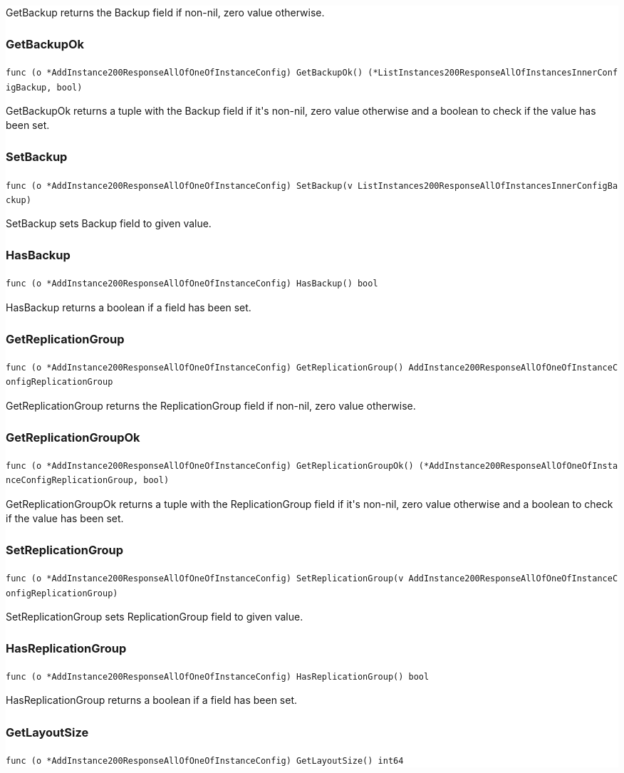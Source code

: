 GetBackup returns the Backup field if non-nil, zero value otherwise.

### GetBackupOk

`func (o *AddInstance200ResponseAllOfOneOfInstanceConfig) GetBackupOk() (*ListInstances200ResponseAllOfInstancesInnerConfigBackup, bool)`

GetBackupOk returns a tuple with the Backup field if it's non-nil, zero value otherwise
and a boolean to check if the value has been set.

### SetBackup

`func (o *AddInstance200ResponseAllOfOneOfInstanceConfig) SetBackup(v ListInstances200ResponseAllOfInstancesInnerConfigBackup)`

SetBackup sets Backup field to given value.

### HasBackup

`func (o *AddInstance200ResponseAllOfOneOfInstanceConfig) HasBackup() bool`

HasBackup returns a boolean if a field has been set.

### GetReplicationGroup

`func (o *AddInstance200ResponseAllOfOneOfInstanceConfig) GetReplicationGroup() AddInstance200ResponseAllOfOneOfInstanceConfigReplicationGroup`

GetReplicationGroup returns the ReplicationGroup field if non-nil, zero value otherwise.

### GetReplicationGroupOk

`func (o *AddInstance200ResponseAllOfOneOfInstanceConfig) GetReplicationGroupOk() (*AddInstance200ResponseAllOfOneOfInstanceConfigReplicationGroup, bool)`

GetReplicationGroupOk returns a tuple with the ReplicationGroup field if it's non-nil, zero value otherwise
and a boolean to check if the value has been set.

### SetReplicationGroup

`func (o *AddInstance200ResponseAllOfOneOfInstanceConfig) SetReplicationGroup(v AddInstance200ResponseAllOfOneOfInstanceConfigReplicationGroup)`

SetReplicationGroup sets ReplicationGroup field to given value.

### HasReplicationGroup

`func (o *AddInstance200ResponseAllOfOneOfInstanceConfig) HasReplicationGroup() bool`

HasReplicationGroup returns a boolean if a field has been set.

### GetLayoutSize

`func (o *AddInstance200ResponseAllOfOneOfInstanceConfig) GetLayoutSize() int64`
